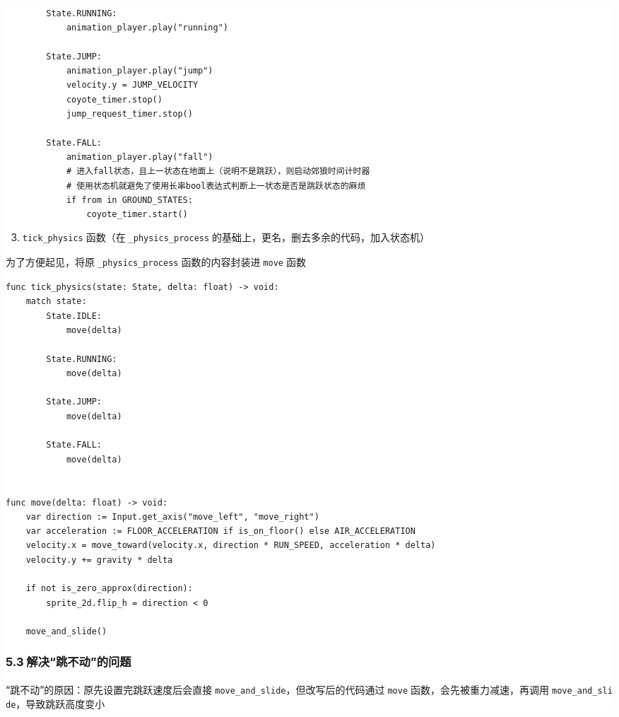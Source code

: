```gdscript
		State.RUNNING:
			animation_player.play("running")

		State.JUMP:
			animation_player.play("jump")
			velocity.y = JUMP_VELOCITY
			coyote_timer.stop()
			jump_request_timer.stop()

		State.FALL:
			animation_player.play("fall")
            # 进入fall状态，且上一状态在地面上（说明不是跳跃），则启动郊狼时间计时器
            # 使用状态机就避免了使用长串bool表达式判断上一状态是否是跳跃状态的麻烦
			if from in GROUND_STATES:
				coyote_timer.start()
```

3. `tick_physics` 函数（在 `_physics_process` 的基础上，更名，删去多余的代码，加入状态机）

为了方便起见，将原 `_physics_process` 函数的内容封装进 `move` 函数

```gdscript
func tick_physics(state: State, delta: float) -> void:
	match state:
		State.IDLE:
			move(delta)

		State.RUNNING:
			move(delta)

		State.JUMP:
			move(delta)

		State.FALL:
			move(delta)


func move(delta: float) -> void:
	var direction := Input.get_axis("move_left", "move_right")
	var acceleration := FLOOR_ACCELERATION if is_on_floor() else AIR_ACCELERATION
	velocity.x = move_toward(velocity.x, direction * RUN_SPEED, acceleration * delta)
	velocity.y += gravity * delta

	if not is_zero_approx(direction):
		sprite_2d.flip_h = direction < 0

	move_and_slide()
```

### 5.3 解决“跳不动”的问题

“跳不动”的原因：原先设置完跳跃速度后会直接 `move_and_slide`，但改写后的代码通过 `move` 函数，会先被重力减速，再调用 `move_and_slide`，导致跳跃高度变小
